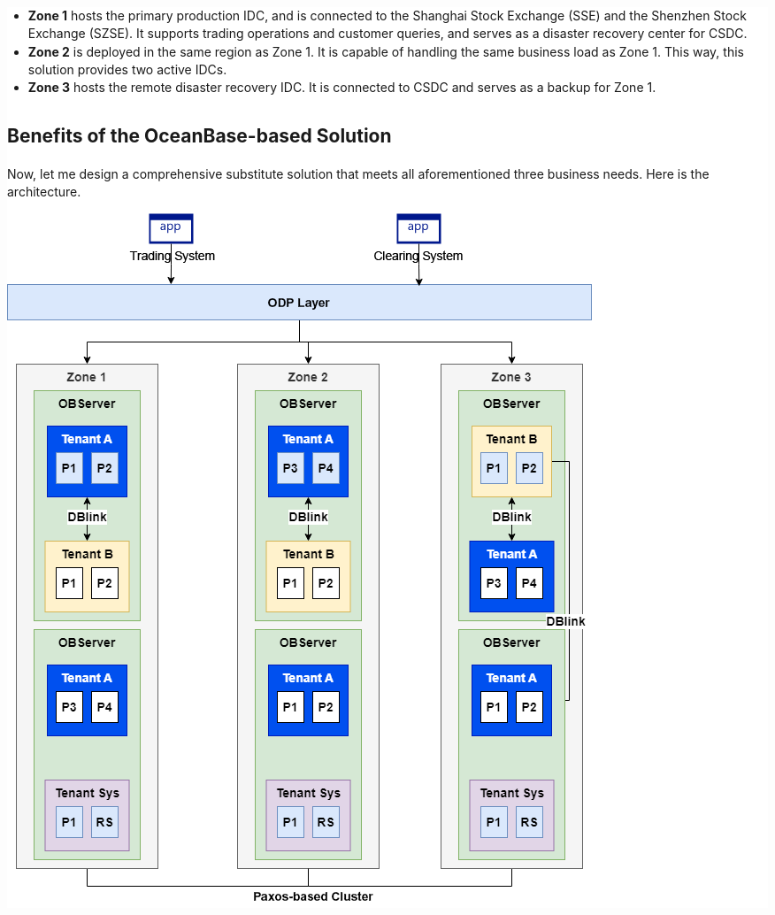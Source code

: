 *   **Zone 1** hosts the primary production IDC, and is connected to the Shanghai Stock Exchange (SSE) and the Shenzhen Stock Exchange (SZSE). It supports trading operations and customer queries, and serves as a disaster recovery center for CSDC.
*   **Zone 2** is deployed in the same region as Zone 1. It is capable of handling the same business load as Zone 1. This way, this solution provides two active IDCs.
*   **Zone 3** hosts the remote disaster recovery IDC. It is connected to CSDC and serves as a backup for Zone 1.

  

Benefits of the OceanBase-based Solution
-------------

Now, let me design a comprehensive substitute solution that meets all aforementioned three business needs. Here is the architecture.

![1735802341](/img/blogs/users/two-trading-one-cluster/image/2b6cf29f-073e-4735-aa5b-b8a4b28beedc.png)
